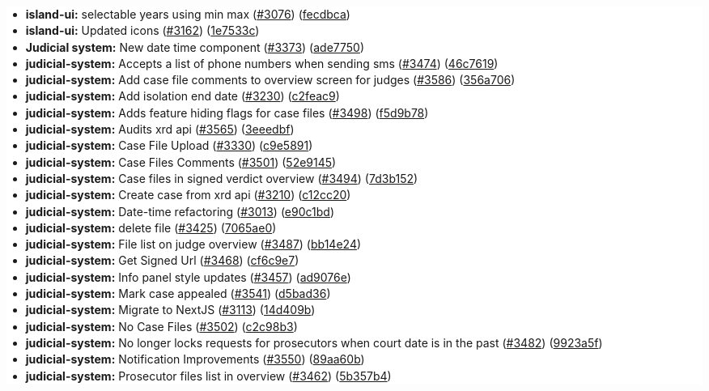 * **island-ui:** selectable years using min max ([#3076](https://github.com/island-is/island.is/issues/3076)) ([fecdbca](https://github.com/island-is/island.is/commit/fecdbca3cc849a473feb5a5c991443817fe1b6d9))
* **island-ui:** Updated icons ([#3162](https://github.com/island-is/island.is/issues/3162)) ([1e7533c](https://github.com/island-is/island.is/commit/1e7533cb88a6a3e9fa148caba586afc0af740132))
* **Judicial system:** New date time component ([#3373](https://github.com/island-is/island.is/issues/3373)) ([ade7750](https://github.com/island-is/island.is/commit/ade7750c394225bd49d8b759f25383aadb625a46))
* **judicial-system:** Accepts a list of phone numbers when sending sms ([#3474](https://github.com/island-is/island.is/issues/3474)) ([46c7619](https://github.com/island-is/island.is/commit/46c7619e992fefcaabe0057d0521ee718a8db108))
* **judicial-system:** Add case file comments to overview screen for judges ([#3586](https://github.com/island-is/island.is/issues/3586)) ([356a706](https://github.com/island-is/island.is/commit/356a70609d4918eb3a6ed1054c8b78cb9eaa98c2))
* **judicial-system:** Add isolation end date ([#3230](https://github.com/island-is/island.is/issues/3230)) ([c2feac9](https://github.com/island-is/island.is/commit/c2feac9698efc9e90cb84fd11cb76f06454f2a10))
* **judicial-system:** Adds feature hiding flags for case files ([#3498](https://github.com/island-is/island.is/issues/3498)) ([f5d9b78](https://github.com/island-is/island.is/commit/f5d9b78e55c9ab04b54f87d80e6c765affdd3288))
* **judicial-system:** Audits xrd api ([#3565](https://github.com/island-is/island.is/issues/3565)) ([3eeedbf](https://github.com/island-is/island.is/commit/3eeedbf2c65c61a08a8df1d4d2ace82380143691))
* **judicial-system:** Case File Upload ([#3330](https://github.com/island-is/island.is/issues/3330)) ([c9e5891](https://github.com/island-is/island.is/commit/c9e5891ecde848fe81e2ee71dd124e4e1fd3289b))
* **judicial-system:** Case Files Comments ([#3501](https://github.com/island-is/island.is/issues/3501)) ([52e9145](https://github.com/island-is/island.is/commit/52e9145ce44055917d8aec5548204f87b7fc0030))
* **judicial-system:** Case files in signed verdict overview ([#3494](https://github.com/island-is/island.is/issues/3494)) ([7d3b152](https://github.com/island-is/island.is/commit/7d3b15291f8c31c59d82927bb22316468fdc0900))
* **judicial-system:** Create case from xrd api ([#3210](https://github.com/island-is/island.is/issues/3210)) ([c12cc20](https://github.com/island-is/island.is/commit/c12cc20b3edfd59d91292dfd62a29b5ec87b43d2))
* **judicial-system:** Date-time refactoring ([#3013](https://github.com/island-is/island.is/issues/3013)) ([e90c1bd](https://github.com/island-is/island.is/commit/e90c1bd1655760f8c655c74ae4b0e8a16cdc2066))
* **judicial-system:** delete file ([#3425](https://github.com/island-is/island.is/issues/3425)) ([7065ae0](https://github.com/island-is/island.is/commit/7065ae07249d8b2d9bfd2d8d26f6a8155e64341a))
* **judicial-system:** File list on judge overview ([#3487](https://github.com/island-is/island.is/issues/3487)) ([bb14e24](https://github.com/island-is/island.is/commit/bb14e249a62bf8103798a0da25936326fa9e2f1d))
* **judicial-system:** Get Signed Url ([#3468](https://github.com/island-is/island.is/issues/3468)) ([cf6c9e7](https://github.com/island-is/island.is/commit/cf6c9e7544aedf635edf10e6ace8cf0c89be9d77))
* **judicial-system:** Info panel style updates ([#3457](https://github.com/island-is/island.is/issues/3457)) ([ad9076e](https://github.com/island-is/island.is/commit/ad9076ed65cc664e639dca4b873cae546e7f543f))
* **judicial-system:** Mark case appealed ([#3541](https://github.com/island-is/island.is/issues/3541)) ([d5bad36](https://github.com/island-is/island.is/commit/d5bad369ca5e3ce706d881d2857546768495528a))
* **judicial-system:** Migrate to NextJS ([#3113](https://github.com/island-is/island.is/issues/3113)) ([14d409b](https://github.com/island-is/island.is/commit/14d409b5e278a637a43d8fd44edc131a6e481da7))
* **judicial-system:** No Case Files ([#3502](https://github.com/island-is/island.is/issues/3502)) ([c2c98b3](https://github.com/island-is/island.is/commit/c2c98b38c147ef7aa7c44938792a9199b3ed1301))
* **judicial-system:** No longer locks requests for prosecutors when court date is in the past ([#3482](https://github.com/island-is/island.is/issues/3482)) ([9923a5f](https://github.com/island-is/island.is/commit/9923a5f1b6dca4839e7bdda129c72c36a5bdb3a2))
* **judicial-system:** Notification Improvements ([#3550](https://github.com/island-is/island.is/issues/3550)) ([89aa60b](https://github.com/island-is/island.is/commit/89aa60bd10797d50d97698dd3df6dbae8919e338))
* **judicial-system:** Prosecutor files list in overview ([#3462](https://github.com/island-is/island.is/issues/3462)) ([5b357b4](https://github.com/island-is/island.is/commit/5b357b4d0341e9f14ff67a8351fb1dd5fabb9233))